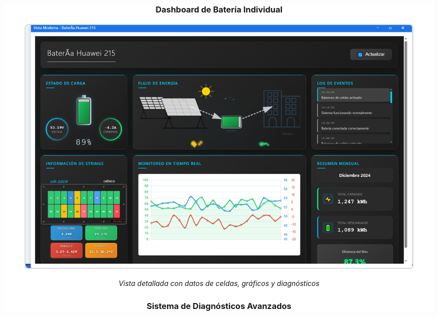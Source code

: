 <div align="center">
  <h3>Dashboard de Batería Individual</h3>
  <img src="static/images/Vista moderna.png" alt="Dashboard detallado de batería" style="width: 90%; max-width: 800px; border: 2px solid #ddd; border-radius: 8px;">
  <p><i>Vista detallada con datos de celdas, gráficos y diagnósticos</i></p>
</div>

<div align="center">
  <h3>Sistema de Diagnósticos Avanzados</h3>
